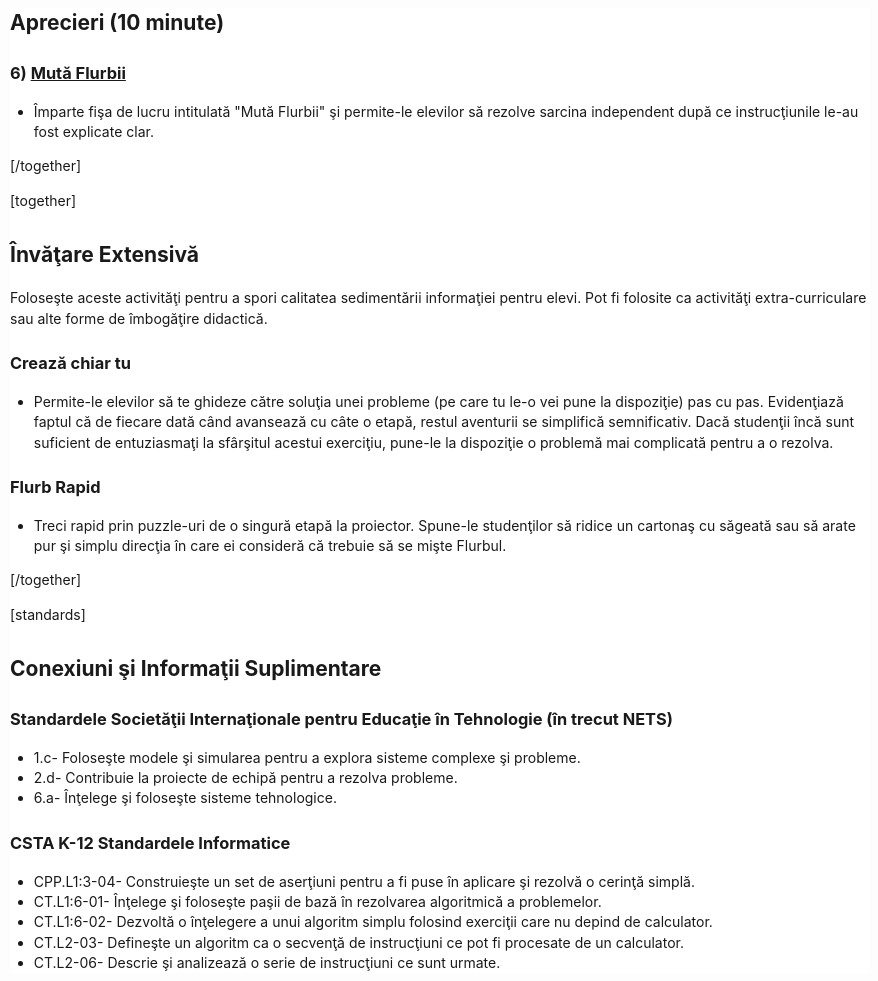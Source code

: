## Aprecieri (10 minute)

### <a name="Assessment"></a>6) [Mută Flurbii](/curriculum/course1/1/Assessment1-HappyMaps.pdf)

  * Împarte fişa de lucru intitulată "Mută Flurbii" şi permite-le elevilor să rezolve sarcina independent după ce instrucţiunile le-au fost explicate clar. 

[/together]



[together]

## Învăţare Extensivă

Foloseşte aceste activităţi pentru a spori calitatea sedimentării informaţiei pentru elevi. Pot fi folosite ca activităţi extra-curriculare sau alte forme de îmbogăţire didactică.

### Crează chiar tu

  * Permite-le elevilor să te ghideze către soluţia unei probleme (pe care tu le-o vei pune la dispoziţie) pas cu pas. Evidenţiază faptul că de fiecare dată când avansează cu câte o etapă, restul aventurii se simplifică semnificativ. Dacă studenţii încă sunt suficient de entuziasmaţi la sfârşitul acestui exerciţiu, pune-le la dispoziţie o problemă mai complicată pentru a o rezolva.

### Flurb Rapid

  * Treci rapid prin puzzle-uri de o singură etapă la proiector. Spune-le studenţilor să ridice un cartonaş cu săgeată sau să arate pur şi simplu direcţia în care ei consideră că trebuie să se mişte Flurbul. 

[/together]

[standards]

## Conexiuni şi Informaţii Suplimentare

### Standardele Societăţii Internaţionale pentru Educaţie în Tehnologie (în trecut NETS)

  * 1.c- Foloseşte modele şi simularea pentru a explora sisteme complexe şi probleme. 
  * 2.d- Contribuie la proiecte de echipă pentru a rezolva probleme. 
  * 6.a- Înţelege şi foloseşte sisteme tehnologice. 

### CSTA K-12 Standardele Informatice

  * CPP.L1:3-04- Construieşte un set de aserţiuni pentru a fi puse în aplicare şi rezolvă o cerinţă simplă. 
  * CT.L1:6-01- Înţelege şi foloseşte paşii de bază în rezolvarea algoritmică a problemelor. 
  * CT.L1:6-02- Dezvoltă o înţelegere a unui algoritm simplu folosind exerciţii care nu depind de calculator. 
  * CT.L2-03- Defineşte un algoritm ca o secvenţă de instrucţiuni ce pot fi procesate de un calculator.
  * CT.L2-06- Descrie şi analizează o serie de instrucţiuni ce sunt urmate.
